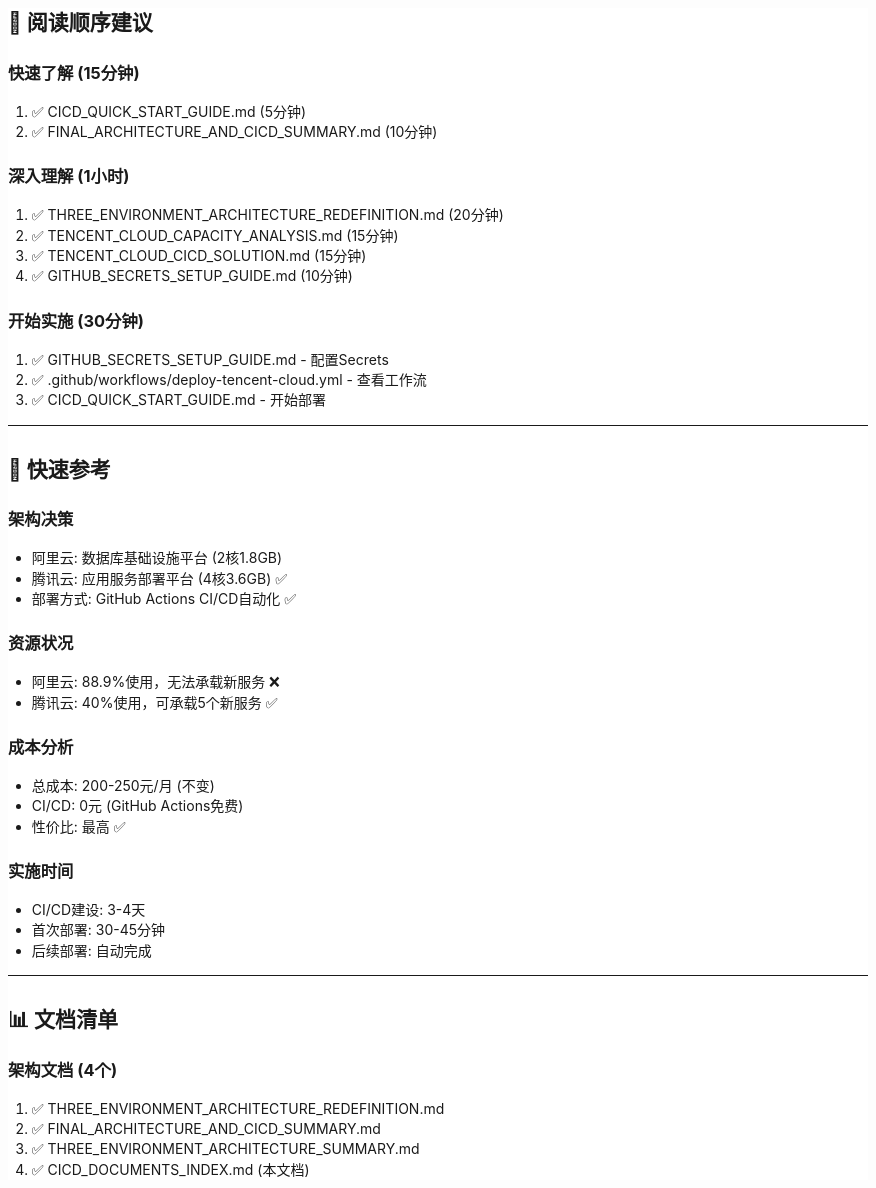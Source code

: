 
## 📖 阅读顺序建议

### **快速了解** (15分钟)
1. ✅ CICD_QUICK_START_GUIDE.md (5分钟)
2. ✅ FINAL_ARCHITECTURE_AND_CICD_SUMMARY.md (10分钟)

### **深入理解** (1小时)
1. ✅ THREE_ENVIRONMENT_ARCHITECTURE_REDEFINITION.md (20分钟)
2. ✅ TENCENT_CLOUD_CAPACITY_ANALYSIS.md (15分钟)
3. ✅ TENCENT_CLOUD_CICD_SOLUTION.md (15分钟)
4. ✅ GITHUB_SECRETS_SETUP_GUIDE.md (10分钟)

### **开始实施** (30分钟)
1. ✅ GITHUB_SECRETS_SETUP_GUIDE.md - 配置Secrets
2. ✅ .github/workflows/deploy-tencent-cloud.yml - 查看工作流
3. ✅ CICD_QUICK_START_GUIDE.md - 开始部署

---

## 🎯 快速参考

### **架构决策**
- 阿里云: 数据库基础设施平台 (2核1.8GB)
- 腾讯云: 应用服务部署平台 (4核3.6GB) ✅
- 部署方式: GitHub Actions CI/CD自动化 ✅

### **资源状况**
- 阿里云: 88.9%使用，无法承载新服务 ❌
- 腾讯云: 40%使用，可承载5个新服务 ✅

### **成本分析**
- 总成本: 200-250元/月 (不变)
- CI/CD: 0元 (GitHub Actions免费)
- 性价比: 最高 ✅

### **实施时间**
- CI/CD建设: 3-4天
- 首次部署: 30-45分钟
- 后续部署: 自动完成

---

## 📊 文档清单

### **架构文档** (4个)
1. ✅ THREE_ENVIRONMENT_ARCHITECTURE_REDEFINITION.md
2. ✅ FINAL_ARCHITECTURE_AND_CICD_SUMMARY.md
3. ✅ THREE_ENVIRONMENT_ARCHITECTURE_SUMMARY.md
4. ✅ CICD_DOCUMENTS_INDEX.md (本文档)
